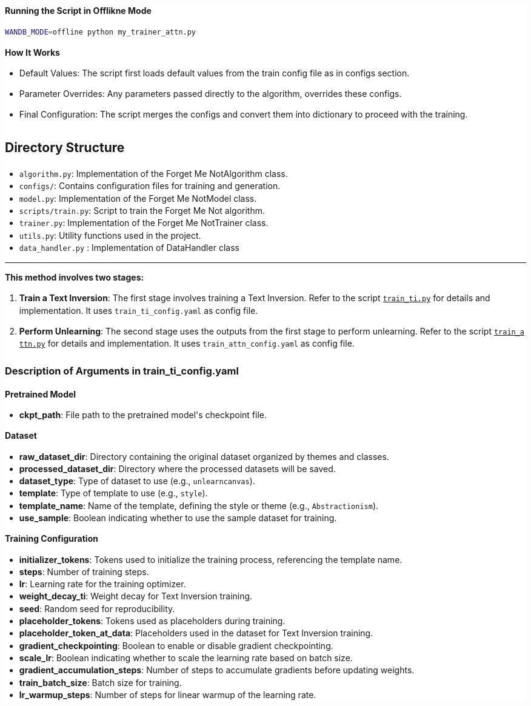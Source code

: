 
**Running the Script in Offlikne Mode**

```bash
WANDB_MODE=offline python my_trainer_attn.py
```

**How It Works** 
* Default Values: The script first loads default values from the train config file as in configs section.

* Parameter Overrides: Any parameters passed directly to the algorithm, overrides these configs.

* Final Configuration: The script merges the configs and convert them into dictionary to proceed with the training. 

## Directory Structure

- `algorithm.py`: Implementation of the Forget Me NotAlgorithm class.
- `configs/`: Contains configuration files for training and generation.
- `model.py`: Implementation of the Forget Me NotModel class.
- `scripts/train.py`: Script to train the Forget Me Not algorithm.
- `trainer.py`: Implementation of the Forget Me NotTrainer class.
- `utils.py`: Utility functions used in the project.
- `data_handler.py` : Implementation of DataHandler class

---

**This method involves two stages:**

1. **Train a Text Inversion**: The first stage involves training a Text Inversion. Refer to the script [`train_ti.py`](mu/algorithms/forget_me_not/scripts/train_ti.py) for details and implementation. It uses `train_ti_config.yaml` as config file.

2. **Perform Unlearning**: The second stage uses the outputs from the first stage to perform unlearning. Refer to the script [`train_attn.py`](mu/algorithms/forget_me_not/scripts/train_attn.py) for details and implementation. It uses `train_attn_config.yaml` as config file.



### Description of Arguments in train_ti_config.yaml

**Pretrained Model**

- **ckpt_path**: File path to the pretrained model's checkpoint file.

**Dataset**

- **raw_dataset_dir**: Directory containing the original dataset organized by themes and classes.
- **processed_dataset_dir**: Directory where the processed datasets will be saved.
- **dataset_type**: Type of dataset to use (e.g., `unlearncanvas`).
- **template**: Type of template to use (e.g., `style`).
- **template_name**: Name of the template, defining the style or theme (e.g., `Abstractionism`).
- **use_sample**: Boolean indicating whether to use the sample dataset for training.

**Training Configuration**

- **initializer_tokens**: Tokens used to initialize the training process, referencing the template name.
- **steps**: Number of training steps.
- **lr**: Learning rate for the training optimizer.
- **weight_decay_ti**: Weight decay for Text Inversion training.
- **seed**: Random seed for reproducibility.
- **placeholder_tokens**: Tokens used as placeholders during training.
- **placeholder_token_at_data**: Placeholders used in the dataset for Text Inversion training.
- **gradient_checkpointing**: Boolean to enable or disable gradient checkpointing.
- **scale_lr**: Boolean indicating whether to scale the learning rate based on batch size.
- **gradient_accumulation_steps**: Number of steps to accumulate gradients before updating weights.
- **train_batch_size**: Batch size for training.
- **lr_warmup_steps**: Number of steps for linear warmup of the learning rate.
